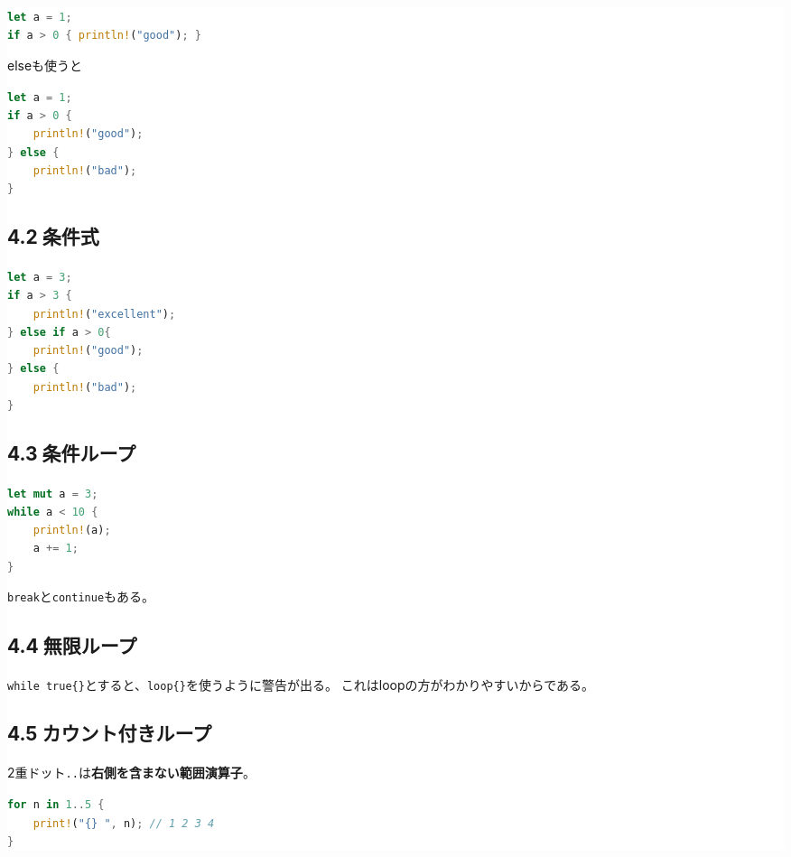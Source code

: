 ```rust
let a = 1;
if a > 0 { println!("good"); }
```

elseも使うと

```rust
let a = 1;
if a > 0 {
    println!("good");
} else {
    println!("bad");
}
```

## 4.2 条件式

```rust
let a = 3;
if a > 3 {
    println!("excellent");
} else if a > 0{
    println!("good");
} else {
    println!("bad");
}
```

## 4.3 条件ループ

```rust
let mut a = 3;
while a < 10 {
    println!(a);
    a += 1;
}
```
`break`と`continue`もある。

## 4.4 無限ループ

`while true{}`とすると、`loop{}`を使うように警告が出る。
これはloopの方がわかりやすいからである。

## 4.5 カウント付きループ

2重ドット`..`は**右側を含まない範囲演算子**。

```rust
for n in 1..5 {
    print!("{} ", n); // 1 2 3 4 
}
```
